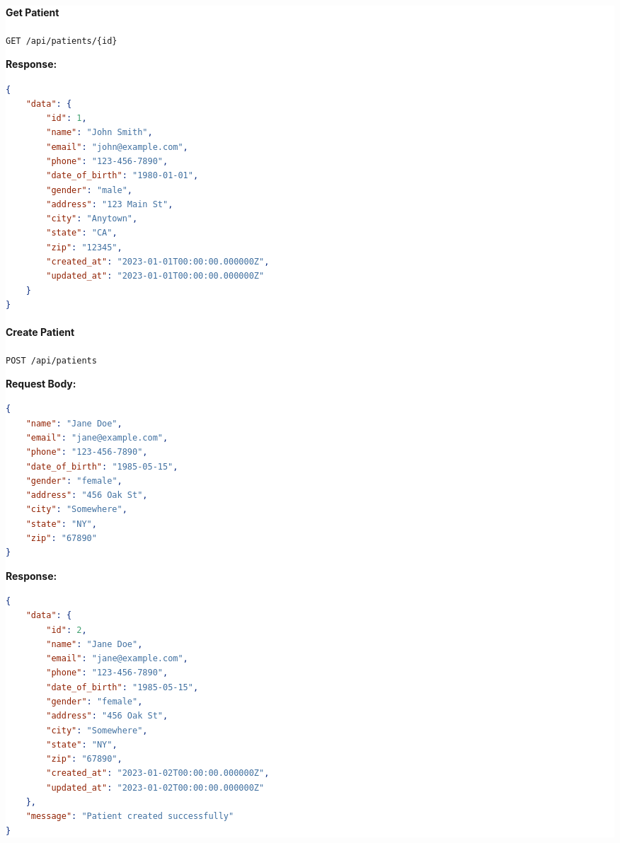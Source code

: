 #### Get Patient

```
GET /api/patients/{id}
```

**Response:**
```json
{
    "data": {
        "id": 1,
        "name": "John Smith",
        "email": "john@example.com",
        "phone": "123-456-7890",
        "date_of_birth": "1980-01-01",
        "gender": "male",
        "address": "123 Main St",
        "city": "Anytown",
        "state": "CA",
        "zip": "12345",
        "created_at": "2023-01-01T00:00:00.000000Z",
        "updated_at": "2023-01-01T00:00:00.000000Z"
    }
}
```

#### Create Patient

```
POST /api/patients
```

**Request Body:**
```json
{
    "name": "Jane Doe",
    "email": "jane@example.com",
    "phone": "123-456-7890",
    "date_of_birth": "1985-05-15",
    "gender": "female",
    "address": "456 Oak St",
    "city": "Somewhere",
    "state": "NY",
    "zip": "67890"
}
```

**Response:**
```json
{
    "data": {
        "id": 2,
        "name": "Jane Doe",
        "email": "jane@example.com",
        "phone": "123-456-7890",
        "date_of_birth": "1985-05-15",
        "gender": "female",
        "address": "456 Oak St",
        "city": "Somewhere",
        "state": "NY",
        "zip": "67890",
        "created_at": "2023-01-02T00:00:00.000000Z",
        "updated_at": "2023-01-02T00:00:00.000000Z"
    },
    "message": "Patient created successfully"
}
```
